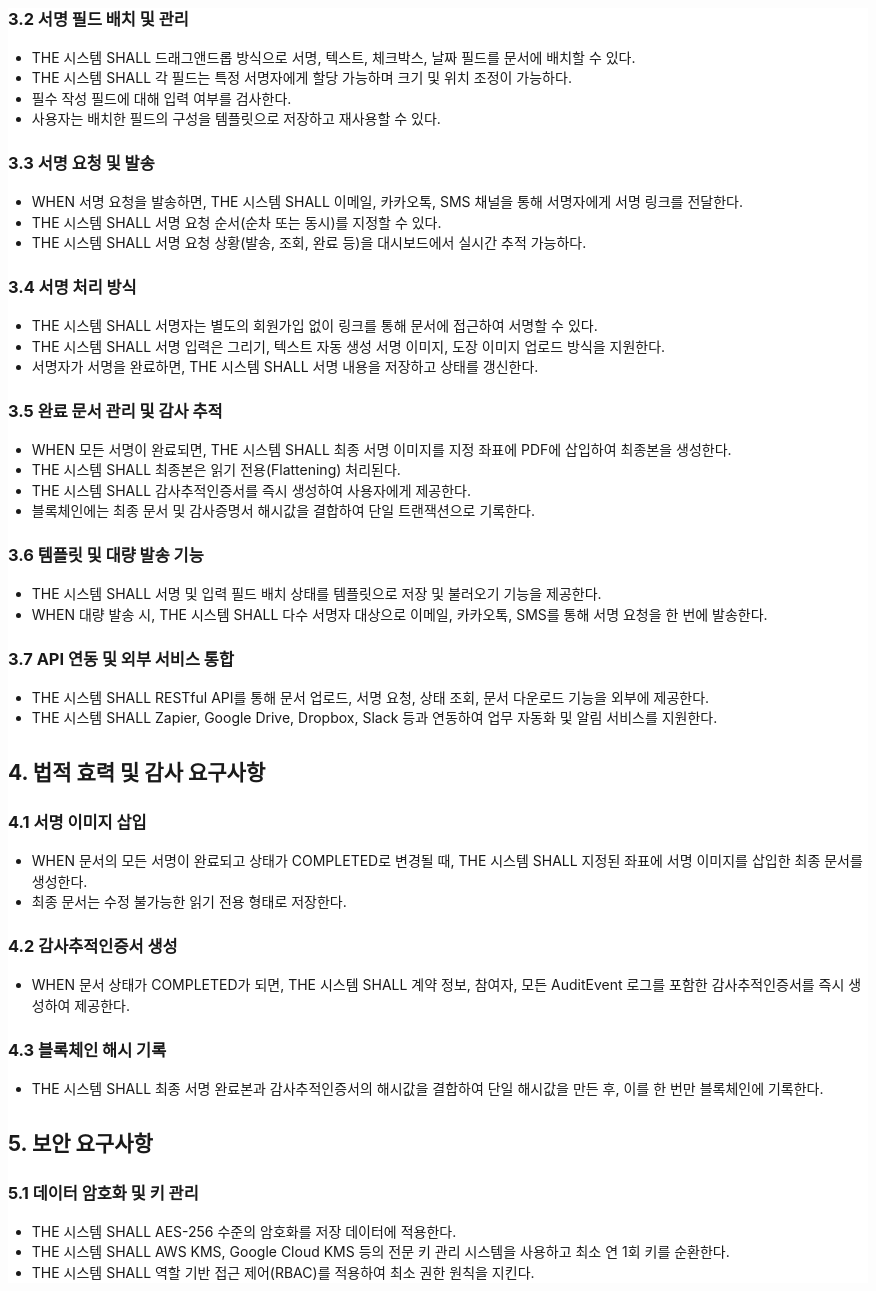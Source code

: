 ### 3.2 서명 필드 배치 및 관리
- THE 시스템 SHALL 드래그앤드롭 방식으로 서명, 텍스트, 체크박스, 날짜 필드를 문서에 배치할 수 있다.
- THE 시스템 SHALL 각 필드는 특정 서명자에게 할당 가능하며 크기 및 위치 조정이 가능하다.
- 필수 작성 필드에 대해 입력 여부를 검사한다.
- 사용자는 배치한 필드의 구성을 템플릿으로 저장하고 재사용할 수 있다.

### 3.3 서명 요청 및 발송
- WHEN 서명 요청을 발송하면, THE 시스템 SHALL 이메일, 카카오톡, SMS 채널을 통해 서명자에게 서명 링크를 전달한다.
- THE 시스템 SHALL 서명 요청 순서(순차 또는 동시)를 지정할 수 있다.
- THE 시스템 SHALL 서명 요청 상황(발송, 조회, 완료 등)을 대시보드에서 실시간 추적 가능하다.

### 3.4 서명 처리 방식
- THE 시스템 SHALL 서명자는 별도의 회원가입 없이 링크를 통해 문서에 접근하여 서명할 수 있다.
- THE 시스템 SHALL 서명 입력은 그리기, 텍스트 자동 생성 서명 이미지, 도장 이미지 업로드 방식을 지원한다.
- 서명자가 서명을 완료하면, THE 시스템 SHALL 서명 내용을 저장하고 상태를 갱신한다.

### 3.5 완료 문서 관리 및 감사 추적
- WHEN 모든 서명이 완료되면, THE 시스템 SHALL 최종 서명 이미지를 지정 좌표에 PDF에 삽입하여 최종본을 생성한다.
- THE 시스템 SHALL 최종본은 읽기 전용(Flattening) 처리된다.
- THE 시스템 SHALL 감사추적인증서를 즉시 생성하여 사용자에게 제공한다.
- 블록체인에는 최종 문서 및 감사증명서 해시값을 결합하여 단일 트랜잭션으로 기록한다.

### 3.6 템플릿 및 대량 발송 기능
- THE 시스템 SHALL 서명 및 입력 필드 배치 상태를 템플릿으로 저장 및 불러오기 기능을 제공한다.
- WHEN 대량 발송 시, THE 시스템 SHALL 다수 서명자 대상으로 이메일, 카카오톡, SMS를 통해 서명 요청을 한 번에 발송한다.

### 3.7 API 연동 및 외부 서비스 통합
- THE 시스템 SHALL RESTful API를 통해 문서 업로드, 서명 요청, 상태 조회, 문서 다운로드 기능을 외부에 제공한다.
- THE 시스템 SHALL Zapier, Google Drive, Dropbox, Slack 등과 연동하여 업무 자동화 및 알림 서비스를 지원한다.

## 4. 법적 효력 및 감사 요구사항

### 4.1 서명 이미지 삽입
- WHEN 문서의 모든 서명이 완료되고 상태가 COMPLETED로 변경될 때, THE 시스템 SHALL 지정된 좌표에 서명 이미지를 삽입한 최종 문서를 생성한다.
- 최종 문서는 수정 불가능한 읽기 전용 형태로 저장한다.

### 4.2 감사추적인증서 생성
- WHEN 문서 상태가 COMPLETED가 되면, THE 시스템 SHALL 계약 정보, 참여자, 모든 AuditEvent 로그를 포함한 감사추적인증서를 즉시 생성하여 제공한다.

### 4.3 블록체인 해시 기록
- THE 시스템 SHALL 최종 서명 완료본과 감사추적인증서의 해시값을 결합하여 단일 해시값을 만든 후, 이를 한 번만 블록체인에 기록한다.

## 5. 보안 요구사항

### 5.1 데이터 암호화 및 키 관리
- THE 시스템 SHALL AES-256 수준의 암호화를 저장 데이터에 적용한다.
- THE 시스템 SHALL AWS KMS, Google Cloud KMS 등의 전문 키 관리 시스템을 사용하고 최소 연 1회 키를 순환한다.
- THE 시스템 SHALL 역할 기반 접근 제어(RBAC)를 적용하여 최소 권한 원칙을 지킨다.
